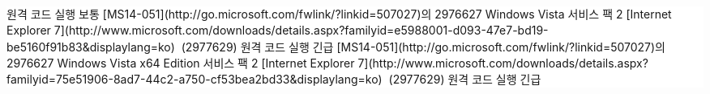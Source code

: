 </td>
<td style="border:1px solid black;">
원격 코드 실행

</td>
<td style="border:1px solid black;">
보통

</td>
<td style="border:1px solid black;">
[MS14-051](http://go.microsoft.com/fwlink/?linkid=507027)의 2976627

</td>
</tr>
<tr>
<td style="border:1px solid black;">
Windows Vista 서비스 팩 2

</td>
<td style="border:1px solid black;">
[Internet Explorer 7](http://www.microsoft.com/downloads/details.aspx?familyid=e5988001-d093-47e7-bd19-be5160f91b83&displaylang=ko)   
(2977629)

</td>
<td style="border:1px solid black;">
원격 코드 실행

</td>
<td style="border:1px solid black;">
긴급

</td>
<td style="border:1px solid black;">
[MS14-051](http://go.microsoft.com/fwlink/?linkid=507027)의 2976627

</td>
</tr>
<tr>
<td style="border:1px solid black;">
Windows Vista x64 Edition 서비스 팩 2

</td>
<td style="border:1px solid black;">
[Internet Explorer 7](http://www.microsoft.com/downloads/details.aspx?familyid=75e51906-8ad7-44c2-a750-cf53bea2bd33&displaylang=ko)   
(2977629)

</td>
<td style="border:1px solid black;">
원격 코드 실행

</td>
<td style="border:1px solid black;">
긴급
